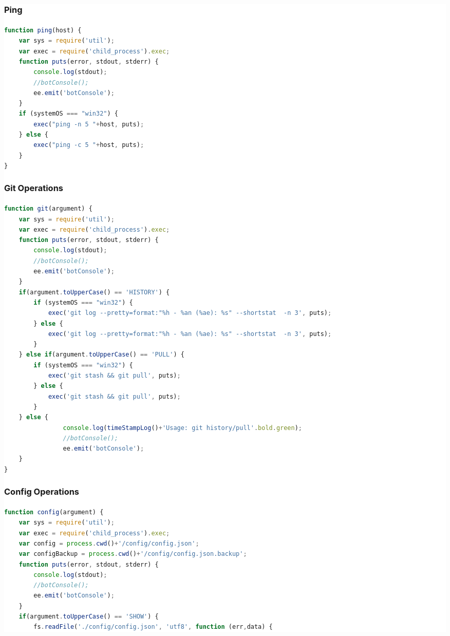 
### Ping
```js
function ping(host) {
	var sys = require('util');
	var exec = require('child_process').exec;
	function puts(error, stdout, stderr) { 
		console.log(stdout);
		//botConsole();
		ee.emit('botConsole');
	}
	if (systemOS === "win32") {
		exec("ping -n 5 "+host, puts);
	} else {		
		exec("ping -c 5 "+host, puts);
	}
}
```


### Git Operations
```js
function git(argument) {
	var sys = require('util');
	var exec = require('child_process').exec;
	function puts(error, stdout, stderr) { 
		console.log(stdout);
		//botConsole();
		ee.emit('botConsole');
	} 
	if(argument.toUpperCase() == 'HISTORY') {
		if (systemOS === "win32") {
			exec('git log --pretty=format:"%h - %an (%ae): %s" --shortstat  -n 3', puts);
		} else {		
			exec('git log --pretty=format:"%h - %an (%ae): %s" --shortstat  -n 3', puts);
		}
	} else if(argument.toUpperCase() == 'PULL') {
		if (systemOS === "win32") {
			exec('git stash && git pull', puts);
		} else {		
			exec('git stash && git pull', puts);
		}
	} else {
				console.log(timeStampLog()+'Usage: git history/pull'.bold.green);
				//botConsole();		
				ee.emit('botConsole');
	}	
}
```


### Config Operations
```js
function config(argument) {
	var sys = require('util');
	var exec = require('child_process').exec;
	var config = process.cwd()+'/config/config.json';
	var configBackup = process.cwd()+'/config/config.json.backup';
	function puts(error, stdout, stderr) { 
		console.log(stdout);
		//botConsole();
		ee.emit('botConsole');
	}
	if(argument.toUpperCase() == 'SHOW') {
		fs.readFile('./config/config.json', 'utf8', function (err,data) {
```